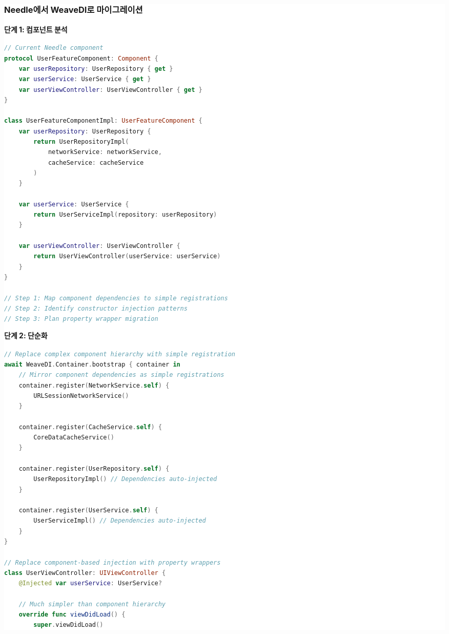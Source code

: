 ### Needle에서 WeaveDI로 마이그레이션

**단계 1: 컴포넌트 분석**

```swift
// Current Needle component
protocol UserFeatureComponent: Component {
    var userRepository: UserRepository { get }
    var userService: UserService { get }
    var userViewController: UserViewController { get }
}

class UserFeatureComponentImpl: UserFeatureComponent {
    var userRepository: UserRepository {
        return UserRepositoryImpl(
            networkService: networkService,
            cacheService: cacheService
        )
    }

    var userService: UserService {
        return UserServiceImpl(repository: userRepository)
    }

    var userViewController: UserViewController {
        return UserViewController(userService: userService)
    }
}

// Step 1: Map component dependencies to simple registrations
// Step 2: Identify constructor injection patterns
// Step 3: Plan property wrapper migration
```

**단계 2: 단순화**

```swift
// Replace complex component hierarchy with simple registration
await WeaveDI.Container.bootstrap { container in
    // Mirror component dependencies as simple registrations
    container.register(NetworkService.self) {
        URLSessionNetworkService()
    }

    container.register(CacheService.self) {
        CoreDataCacheService()
    }

    container.register(UserRepository.self) {
        UserRepositoryImpl() // Dependencies auto-injected
    }

    container.register(UserService.self) {
        UserServiceImpl() // Dependencies auto-injected
    }
}

// Replace component-based injection with property wrappers
class UserViewController: UIViewController {
    @Injected var userService: UserService?

    // Much simpler than component hierarchy
    override func viewDidLoad() {
        super.viewDidLoad()

```